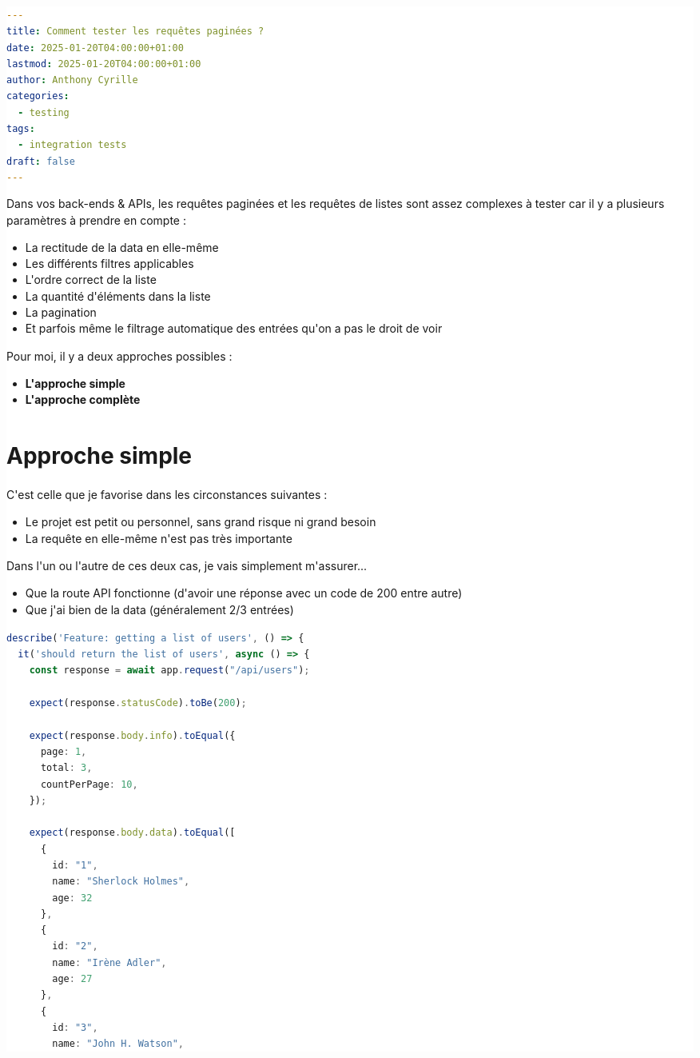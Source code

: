 ```yaml
---
title: Comment tester les requêtes paginées ?
date: 2025-01-20T04:00:00+01:00
lastmod: 2025-01-20T04:00:00+01:00
author: Anthony Cyrille
categories:
  - testing
tags:
  - integration tests
draft: false
---
```


Dans vos back-ends & APIs, les requêtes paginées et les requêtes de listes sont assez complexes à tester car il y a plusieurs paramètres à prendre en compte :

- La rectitude de la data en elle-même
- Les différents filtres applicables
- L'ordre correct de la liste
- La quantité d'éléments dans la liste
- La pagination
- Et parfois même le filtrage automatique des entrées qu'on a pas le droit de voir 

Pour moi, il y a deux approches possibles :
- **L'approche simple**
- **L'approche complète**

# Approche simple

C'est celle que je favorise dans les circonstances suivantes :
- Le projet est petit ou personnel, sans grand risque ni grand besoin
- La requête en elle-même n'est pas très importante

Dans l'un ou l'autre de ces deux cas, je vais simplement m'assurer...
- Que la route API fonctionne (d'avoir une réponse avec un code de 200 entre autre)
- Que j'ai bien de la data (généralement 2/3 entrées)

```ts
describe('Feature: getting a list of users', () => {
  it('should return the list of users', async () => {
    const response = await app.request("/api/users");
    
    expect(response.statusCode).toBe(200);
    
    expect(response.body.info).toEqual({
      page: 1,
      total: 3,
      countPerPage: 10,
    });
    
    expect(response.body.data).toEqual([
      {
        id: "1",
        name: "Sherlock Holmes",
        age: 32
      },
      {
        id: "2",
        name: "Irène Adler",
        age: 27 
      },
      {
        id: "3",
        name: "John H. Watson",
```